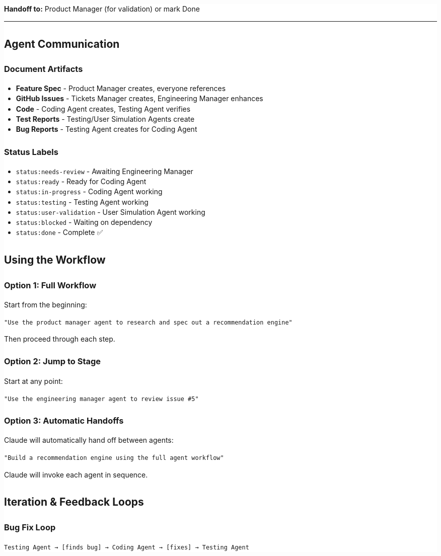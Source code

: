 **Handoff to:** Product Manager (for validation) or mark Done

---

## Agent Communication

### Document Artifacts
- **Feature Spec** - Product Manager creates, everyone references
- **GitHub Issues** - Tickets Manager creates, Engineering Manager enhances
- **Code** - Coding Agent creates, Testing Agent verifies
- **Test Reports** - Testing/User Simulation Agents create
- **Bug Reports** - Testing Agent creates for Coding Agent

### Status Labels
- `status:needs-review` - Awaiting Engineering Manager
- `status:ready` - Ready for Coding Agent
- `status:in-progress` - Coding Agent working
- `status:testing` - Testing Agent working
- `status:user-validation` - User Simulation Agent working
- `status:blocked` - Waiting on dependency
- `status:done` - Complete ✅

## Using the Workflow

### Option 1: Full Workflow
Start from the beginning:
```
"Use the product manager agent to research and spec out a recommendation engine"
```
Then proceed through each step.

### Option 2: Jump to Stage
Start at any point:
```
"Use the engineering manager agent to review issue #5"
```

### Option 3: Automatic Handoffs
Claude will automatically hand off between agents:
```
"Build a recommendation engine using the full agent workflow"
```
Claude will invoke each agent in sequence.

## Iteration & Feedback Loops

### Bug Fix Loop
```
Testing Agent → [finds bug] → Coding Agent → [fixes] → Testing Agent
```
